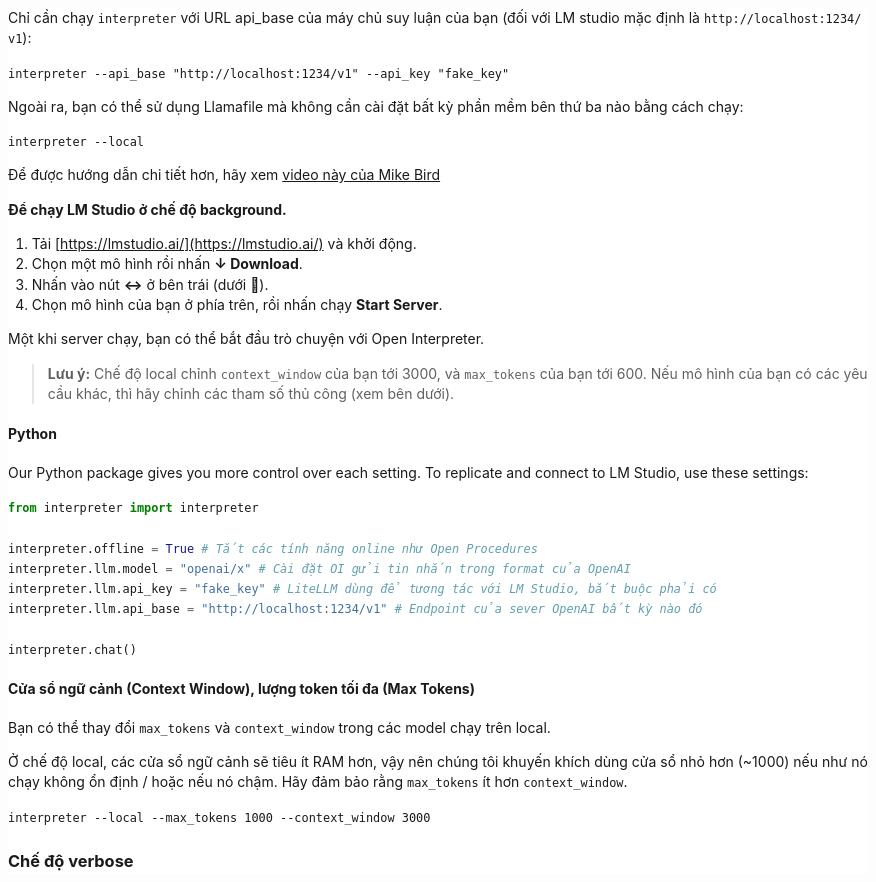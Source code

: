 Chỉ cần chạy `interpreter` với URL api_base của máy chủ suy luận của bạn (đối với LM studio mặc định là `http://localhost:1234/v1`):

```shell
interpreter --api_base "http://localhost:1234/v1" --api_key "fake_key"
```

Ngoài ra, bạn có thể sử dụng Llamafile mà không cần cài đặt bất kỳ phần mềm bên thứ ba nào bằng cách chạy:

```shell
interpreter --local
```

Để được hướng dẫn chi tiết hơn, hãy xem [video này của Mike Bird](https://www.youtube.com/watch?v=CEs51hGWuGU?si=cN7f6QhfT4edfG5H)

**Để chạy LM Studio ở chế độ background.**

1. Tải [https://lmstudio.ai/](https://lmstudio.ai/) và khởi động.
2. Chọn một mô hình rồi nhấn **↓ Download**.
3. Nhấn vào nút **↔️** ở bên trái (dưới 💬).
4. Chọn mô hình của bạn ở phía trên, rồi nhấn chạy **Start Server**.

Một khi server chạy, bạn có thể bắt đầu trò chuyện với Open Interpreter.

> **Lưu ý:** Chế độ local chỉnh `context_window` của bạn tới 3000, và `max_tokens` của bạn tới 600. Nếu mô hình của bạn có các yêu cầu khác, thì hãy chỉnh các tham số thủ công (xem bên dưới).

#### Python

Our Python package gives you more control over each setting. To replicate and connect to LM Studio, use these settings:

```python
from interpreter import interpreter

interpreter.offline = True # Tắt các tính năng online như Open Procedures
interpreter.llm.model = "openai/x" # Cài đặt OI gửi tin nhắn trong format của OpenAI
interpreter.llm.api_key = "fake_key" # LiteLLM dùng để tương tác với LM Studio, bắt buộc phải có
interpreter.llm.api_base = "http://localhost:1234/v1" # Endpoint của sever OpenAI bất kỳ nào đó

interpreter.chat()
```

#### Cửa sổ ngữ cảnh (Context Window), lượng token tối đa (Max Tokens)

Bạn có thể thay đổi `max_tokens` và `context_window` trong các model chạy trên local.

Ở chế độ local, các cửa sổ ngữ cảnh sẽ tiêu ít RAM hơn, vậy nên chúng tôi khuyến khích dùng cửa sổ nhỏ hơn (~1000) nếu như nó chạy không ổn định / hoặc nếu nó chậm. Hãy đảm bảo rằng `max_tokens` ít hơn `context_window`.

```shell
interpreter --local --max_tokens 1000 --context_window 3000
```

### Chế độ verbose
